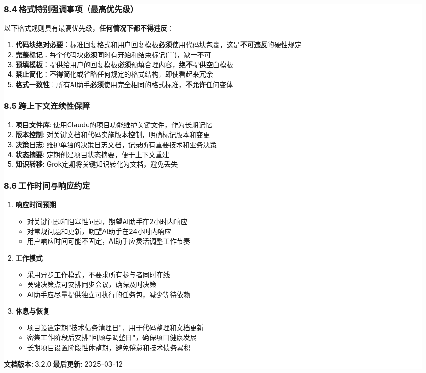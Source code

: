 ### 8.4 格式特别强调事项（最高优先级）

以下格式规则具有最高优先级，**任何情况下都不得违反**：

1. **代码块绝对必要**：标准回复格式和用户回复模板**必须**使用代码块包裹，这是**不可违反**的硬性规定
2. **完整标记**：每个代码块**必须**同时有开始和结束标记(```)，缺一不可
3. **预填模板**：提供给用户的回复模板**必须**预填合理内容，**绝不**提供空白模板
4. **禁止简化**：**不得**简化或省略任何规定的格式结构，即使看起来冗余
5. **格式一致性**：所有AI助手**必须**使用完全相同的格式标准，**不允许**任何变体

### 8.5 跨上下文连续性保障

1. **项目文件库**: 使用Claude的项目功能维护关键文件，作为长期记忆
2. **版本控制**: 对关键文档和代码实施版本控制，明确标记版本和变更
3. **决策日志**: 维护单独的决策日志文档，记录所有重要技术和业务决策
4. **状态摘要**: 定期创建项目状态摘要，便于上下文重建
5. **知识转移**: Grok定期将关键知识转化为文档，避免丢失

### 8.6 工作时间与响应约定

1. **响应时间预期**
   - 对关键问题和阻塞性问题，期望AI助手在2小时内响应
   - 对常规问题和更新，期望AI助手在24小时内响应
   - 用户响应时间可能不固定，AI助手应灵活调整工作节奏

2. **工作模式**
   - 采用异步工作模式，不要求所有参与者同时在线
   - 关键决策点可安排同步会议，确保及时决策
   - AI助手应尽量提供独立可执行的任务包，减少等待依赖

3. **休息与恢复**
   - 项目设置定期"技术债务清理日"，用于代码整理和文档更新
   - 密集工作阶段后安排"回顾与调整日"，确保项目健康发展
   - 长期项目设置阶段性休整期，避免倦怠和技术债务累积

**文档版本**: 3.2.0
**最后更新**: 2025-03-12
